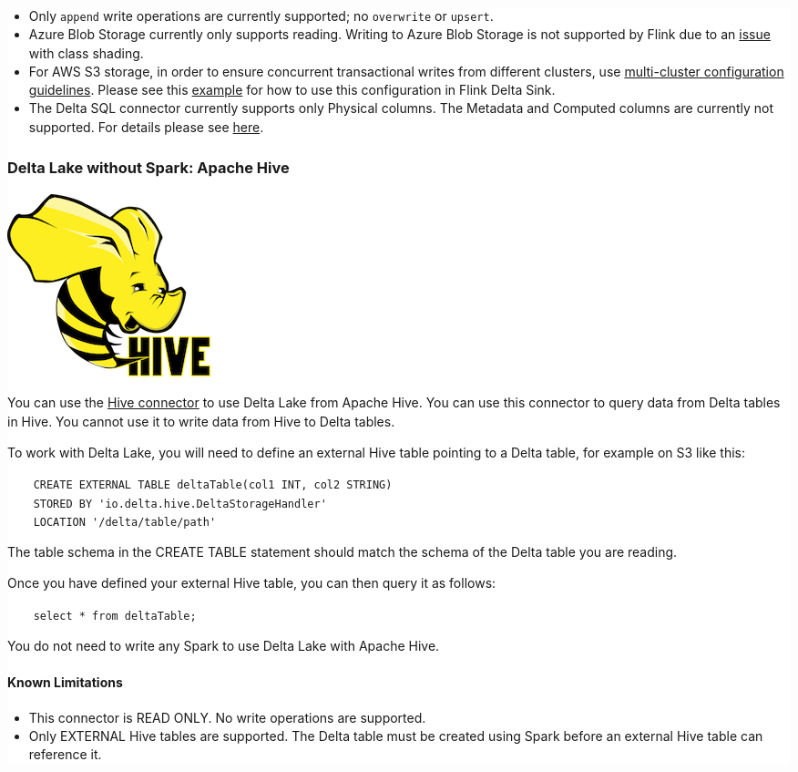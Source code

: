 - Only `append` write operations are currently supported; no `overwrite` or `upsert`.
- Azure Blob Storage currently only supports reading. Writing to Azure Blob Storage is not supported by Flink due to an [issue](https://issues.apache.org/jira/browse/FLINK-17444) with class shading.
- For AWS S3 storage, in order to ensure concurrent transactional writes from different clusters, use [multi-cluster configuration guidelines](https://docs.delta.io/latest/delta-storage.html#multi-cluster-setup). Please see this [example](https://github.com/delta-io/delta/tree/master/connectors/flink/#3-sink-creation-with-multi-cluster-support-for-delta-standalone) for how to use this configuration in Flink Delta Sink.
- The Delta SQL connector currently supports only Physical columns. The Metadata and Computed columns are currently not supported. For details please see [here](https://nightlies.apache.org/flink/flink-docs-master/docs/dev/table/sql/create/#columns).

### Delta Lake without Spark: Apache Hive

![](image2.png)

You can use the [Hive connector](https://github.com/delta-io/delta/tree/master/connectors/hive) to use Delta Lake from Apache Hive. You can use this connector to query data from Delta tables in Hive. You cannot use it to write data from Hive to Delta tables.

To work with Delta Lake, you will need to define an external Hive table pointing to a Delta table, for example on S3 like this:

```
    CREATE EXTERNAL TABLE deltaTable(col1 INT, col2 STRING)
    STORED BY 'io.delta.hive.DeltaStorageHandler'
    LOCATION '/delta/table/path'
```

The table schema in the CREATE TABLE statement should match the schema of the Delta table you are reading.

Once you have defined your external Hive table, you can then query it as follows:

```
    select * from deltaTable;
```

You do not need to write any Spark to use Delta Lake with Apache Hive.

#### Known Limitations

- This connector is READ ONLY. No write operations are supported.
- Only EXTERNAL Hive tables are supported. The Delta table must be created using Spark before an external Hive table can reference it.
